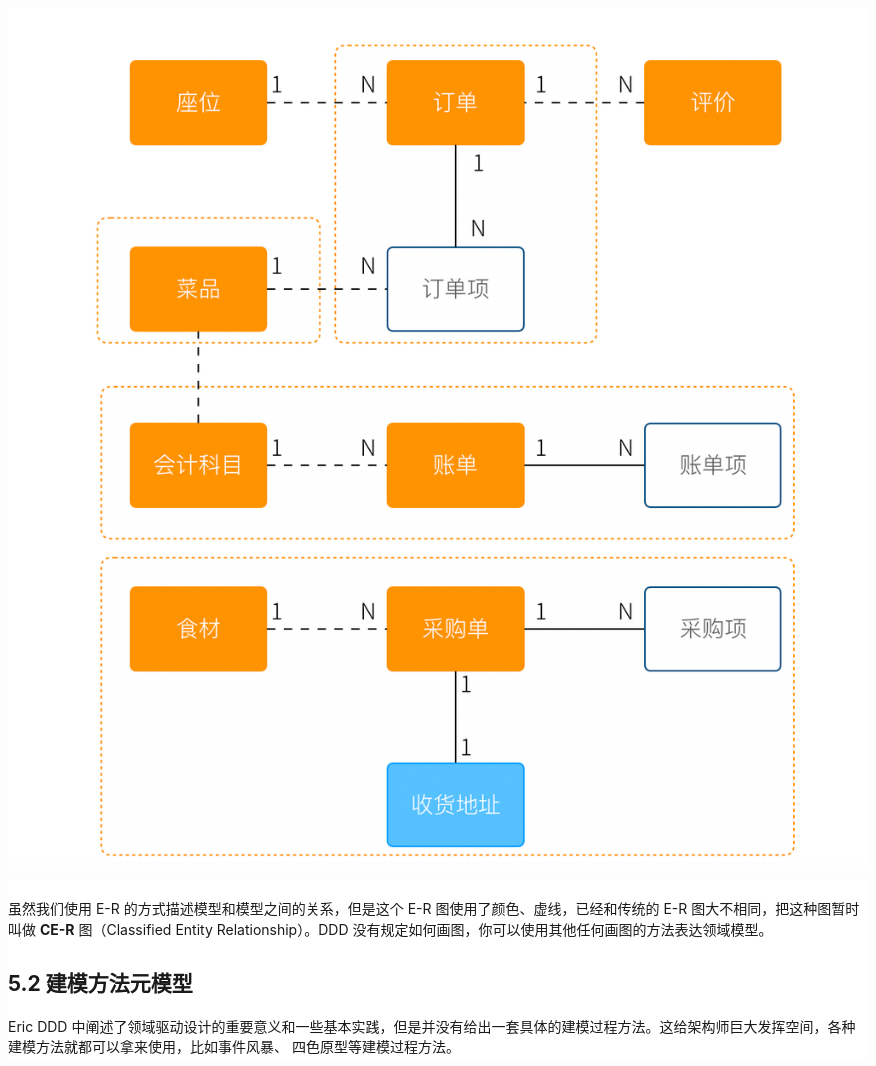![ddd-v6](./05-domain-model/ddd-v6.583b67bc.png)

虽然我们使用 E-R 的方式描述模型和模型之间的关系，但是这个 E-R 图使用了颜色、虚线，已经和传统的 E-R 图大不相同，把这种图暂时叫做 **CE-R** 图（Classified Entity Relationship）。DDD 没有规定如何画图，你可以使用其他任何画图的方法表达领域模型。

## 5.2 建模方法元模型

Eric DDD 中阐述了领域驱动设计的重要意义和一些基本实践，但是并没有给出一套具体的建模过程方法。这给架构师巨大发挥空间，各种建模方法就都可以拿来使用，比如事件风暴、 四色原型等建模过程方法。
